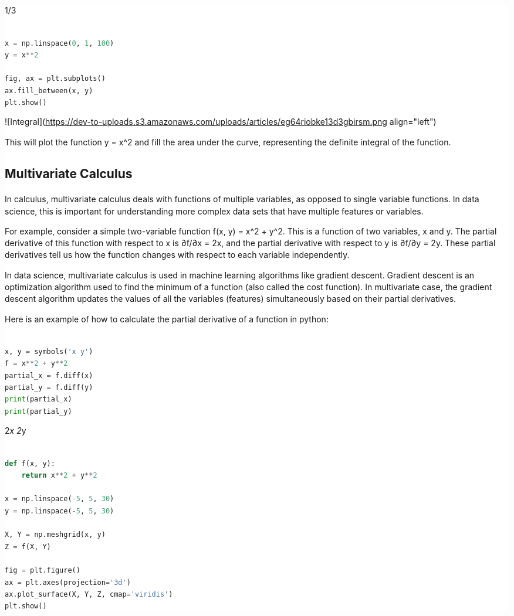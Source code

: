 1/3

```python

x = np.linspace(0, 1, 100)
y = x**2

fig, ax = plt.subplots()
ax.fill_between(x, y)
plt.show()
```

![Integral](https://dev-to-uploads.s3.amazonaws.com/uploads/articles/eg64riobke13d3gbirsm.png align="left")

This will plot the function y = x^2 and fill the area under the curve, representing the definite integral of the function.

## Multivariate Calculus

In calculus, multivariate calculus deals with functions of multiple variables, as opposed to single variable functions. In data science, this is important for understanding more complex data sets that have multiple features or variables.

For example, consider a simple two-variable function f(x, y) = x^2 + y^2. This is a function of two variables, x and y. The partial derivative of this function with respect to x is ∂f/∂x = 2x, and the partial derivative with respect to y is ∂f/∂y = 2y. These partial derivatives tell us how the function changes with respect to each variable independently.

In data science, multivariate calculus is used in machine learning algorithms like gradient descent. Gradient descent is an optimization algorithm used to find the minimum of a function (also called the cost function). In multivariate case, the gradient descent algorithm updates the values of all the variables (features) simultaneously based on their partial derivatives.

Here is an example of how to calculate the partial derivative of a function in python:

```python

x, y = symbols('x y')
f = x**2 + y**2
partial_x = f.diff(x)
partial_y = f.diff(y)
print(partial_x)
print(partial_y)
```

2*x 2*y

```python

def f(x, y):
    return x**2 + y**2

x = np.linspace(-5, 5, 30)
y = np.linspace(-5, 5, 30)

X, Y = np.meshgrid(x, y)
Z = f(X, Y)

fig = plt.figure()
ax = plt.axes(projection='3d')
ax.plot_surface(X, Y, Z, cmap='viridis')
plt.show()
```
